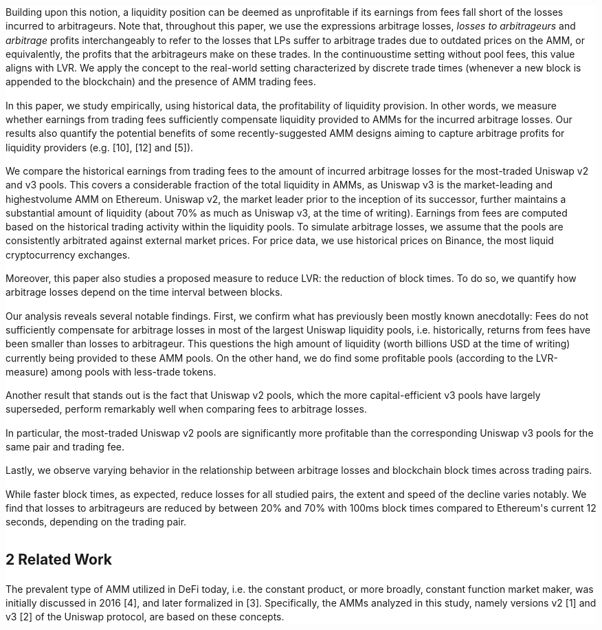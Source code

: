 Building upon this notion, a liquidity position can be deemed as unprofitable if its earnings from fees fall short of the losses incurred to arbitrageurs. Note that, throughout this paper, we use the expressions arbitrage losses, *losses to arbitrageurs* and *arbitrage* profits interchangeably to refer to the losses that LPs suffer to arbitrage trades due to outdated prices on the AMM, or equivalently, the profits that the arbitrageurs make on these trades. In the continuoustime setting without pool fees, this value aligns with LVR. We apply the concept to the real-world setting characterized by discrete trade times (whenever a new block is appended to the blockchain) and the presence of AMM trading fees.

In this paper, we study empirically, using historical data, the profitability of liquidity provision. In other words, we measure whether earnings from trading fees sufficiently compensate liquidity provided to AMMs for the incurred arbitrage losses. Our results also quantify the potential benefits of some recently-suggested AMM designs aiming to capture arbitrage profits for liquidity providers
(e.g. [10], [12] and [5]).

We compare the historical earnings from trading fees to the amount of incurred arbitrage losses for the most-traded Uniswap v2 and v3 pools. This covers a considerable fraction of the total liquidity in AMMs, as Uniswap v3 is the market-leading and highestvolume AMM on Ethereum. Uniswap v2, the market leader prior to the inception of its successor, further maintains a substantial amount of liquidity (about 70% as much as Uniswap v3, at the time of writing). Earnings from fees are computed based on the historical trading activity within the liquidity pools. To simulate arbitrage losses, we assume that the pools are consistently arbitrated against external market prices. For price data, we use historical prices on Binance, the most liquid cryptocurrency exchanges.

Moreover, this paper also studies a proposed measure to reduce LVR: the reduction of block times. To do so, we quantify how arbitrage losses depend on the time interval between blocks.

Our analysis reveals several notable findings. First, we confirm what has previously been mostly known anecdotally: Fees do not sufficiently compensate for arbitrage losses in most of the largest Uniswap liquidity pools, i.e. historically, returns from fees have been smaller than losses to arbitrageur. This questions the high amount of liquidity (worth billions USD at the time of writing)
currently being provided to these AMM pools. On the other hand, we do find some profitable pools (according to the LVR-measure)
among pools with less-trade tokens.

Another result that stands out is the fact that Uniswap v2 pools, which the more capital-efficient v3 pools have largely superseded, perform remarkably well when comparing fees to arbitrage losses.

In particular, the most-traded Uniswap v2 pools are significantly more profitable than the corresponding Uniswap v3 pools for the same pair and trading fee.

Lastly, we observe varying behavior in the relationship between arbitrage losses and blockchain block times across trading pairs.

While faster block times, as expected, reduce losses for all studied pairs, the extent and speed of the decline varies notably. We find that losses to arbitrageurs are reduced by between 20% and 70%
with 100ms block times compared to Ethereum's current 12 seconds, depending on the trading pair.

## 2 Related Work

The prevalent type of AMM utilized in DeFi today, i.e. the constant product, or more broadly, constant function market maker, was initially discussed in 2016 [4], and later formalized in [3]. Specifically, the AMMs analyzed in this study, namely versions v2 [1] and v3
[2] of the Uniswap protocol, are based on these concepts.
